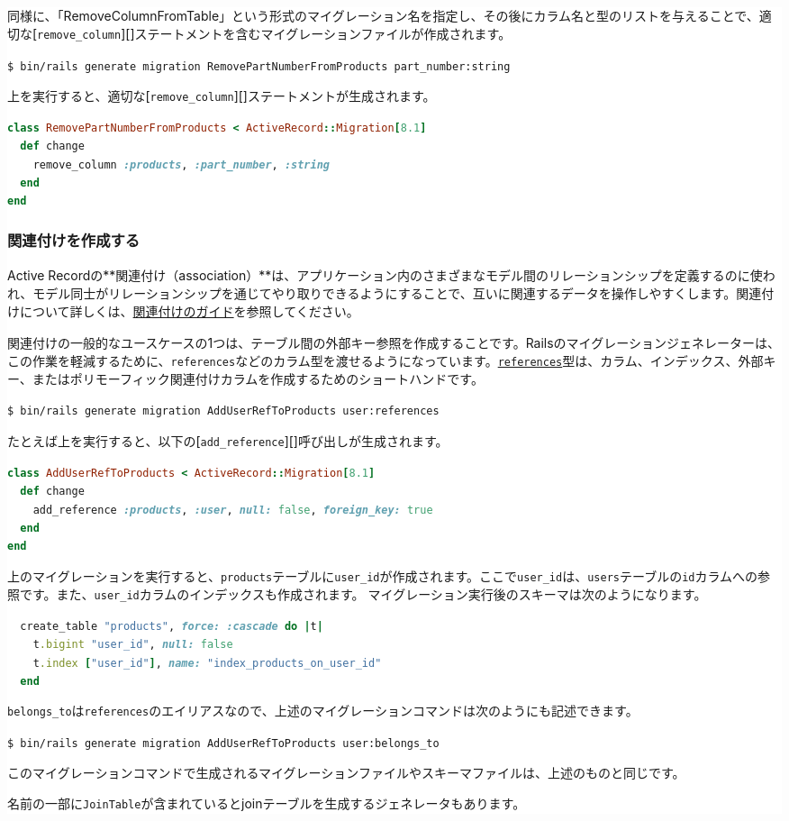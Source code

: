 同様に、「RemoveColumnFromTable」という形式のマイグレーション名を指定し、その後にカラム名と型のリストを与えることで、適切な[`remove_column`][]ステートメントを含むマイグレーションファイルが作成されます。

```bash
$ bin/rails generate migration RemovePartNumberFromProducts part_number:string
```

上を実行すると、適切な[`remove_column`][]ステートメントが生成されます。

```ruby
class RemovePartNumberFromProducts < ActiveRecord::Migration[8.1]
  def change
    remove_column :products, :part_number, :string
  end
end
```

### 関連付けを作成する

Active Recordの**関連付け（association）**は、アプリケーション内のさまざまなモデル間のリレーションシップを定義するのに使われ、モデル同士がリレーションシップを通じてやり取りできるようにすることで、互いに関連するデータを操作しやすくします。関連付けについて詳しくは、[関連付けのガイド](association_basics.html)を参照してください。

関連付けの一般的なユースケースの1つは、テーブル間の外部キー参照を作成することです。Railsのマイグレーションジェネレーターは、この作業を軽減するために、`references`などのカラム型を渡せるようになっています。[`references`](#参照)型は、カラム、インデックス、外部キー、またはポリモーフィック関連付けカラムを作成するためのショートハンドです。

```bash
$ bin/rails generate migration AddUserRefToProducts user:references
```

たとえば上を実行すると、以下の[`add_reference`][]呼び出しが生成されます。

```ruby
class AddUserRefToProducts < ActiveRecord::Migration[8.1]
  def change
    add_reference :products, :user, null: false, foreign_key: true
  end
end
```

上のマイグレーションを実行すると、`products`テーブルに`user_id`が作成されます。ここで`user_id`は、`users`テーブルの`id`カラムへの参照です。また、`user_id`カラムのインデックスも作成されます。
マイグレーション実行後のスキーマは次のようになります。

```ruby
  create_table "products", force: :cascade do |t|
    t.bigint "user_id", null: false
    t.index ["user_id"], name: "index_products_on_user_id"
  end
```

`belongs_to`は`references`のエイリアスなので、上述のマイグレーションコマンドは次のようにも記述できます。

```bash
$ bin/rails generate migration AddUserRefToProducts user:belongs_to
```

このマイグレーションコマンドで生成されるマイグレーションファイルやスキーマファイルは、上述のものと同じです。

名前の一部に`JoinTable`が含まれているとjoinテーブルを生成するジェネレータもあります。
